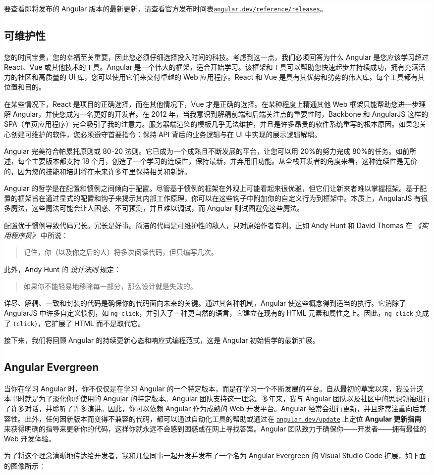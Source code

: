 要查看即将发布的 Angular 版本的最新更新，请查看官方发布时间表[`angular.dev/reference/releases`](https://angular.dev/reference/releases)。

## 可维护性

您的时间宝贵，您的幸福至关重要，因此您必须仔细选择投入时间的科技。考虑到这一点，我们必须回答为什么 Angular 是您应该学习超过 React、Vue 或其他技术的工具。Angular 是一个伟大的框架，适合开始学习。该框架和工具可以帮助您快速起步并持续成功，拥有充满活力的社区和高质量的 UI 库，您可以使用它们来交付卓越的 Web 应用程序。React 和 Vue 是具有其优势和劣势的伟大库。每个工具都有其位置和目的。

在某些情况下，React 是项目的正确选择，而在其他情况下，Vue 才是正确的选择。在某种程度上精通其他 Web 框架只能帮助您进一步理解 Angular，并使您成为一名更好的开发者。在 2012 年，当我意识到解耦前端和后端关注点的重要性时，Backbone 和 AngularJS 这样的 SPA（单页应用程序）完全吸引了我的注意力。服务器端渲染的模板几乎无法维护，并且是许多昂贵的软件系统重写的根本原因。如果您关心创建可维护的软件，您必须遵守首要指令：保持 API 背后的业务逻辑与在 UI 中实现的展示逻辑解耦。

Angular 完美符合帕累托原则或 80-20 法则。它已成为一个成熟且不断发展的平台，让您可以用 20%的努力完成 80%的任务。如前所述，每个主要版本都支持 18 个月，创造了一个学习的连续性，保持最新，并弃用旧功能。从全栈开发者的角度来看，这种连续性是无价的，因为您的技能和培训将在未来许多年里保持相关和新鲜。

Angular 的哲学是在配置和惯例之间倾向于配置。尽管基于惯例的框架在外观上可能看起来很优雅，但它们让新来者难以掌握框架。基于配置的框架旨在通过显式的配置和钩子来揭示其内部工作原理，你可以在这些钩子中附加你的自定义行为到框架中。本质上，AngularJS 有很多魔法，这些魔法可能会让人困惑、不可预测，并且难以调试，而 Angular 则试图避免这些魔法。

配置优于惯例导致代码冗长。冗长是好事。简洁的代码是可维护性的敌人，只对原始作者有利。正如 Andy Hunt 和 David Thomas 在 *《实用程序员》* 中所说：

> 记住，你（以及你之后的人）将多次阅读代码，但只编写几次。

此外，Andy Hunt 的 *设计法则* 规定：

> 如果你不能轻易地移除每一部分，那么设计就是失败的。

详尽、解耦、一致和封装的代码是确保你的代码面向未来的关键。通过其各种机制，Angular 使这些概念得到适当的执行。它消除了 AngularJS 中许多自定义惯例，如 `ng-click`，并引入了一种更自然的语言，它建立在现有的 HTML 元素和属性之上。因此，`ng-click` 变成了 `(click)`，它扩展了 HTML 而不是取代它。

接下来，我们将回顾 Angular 的持续更新心态和响应式编程范式，这是 Angular 初始哲学的最新扩展。

## Angular Evergreen

当你在学习 Angular 时，你不仅仅是在学习 Angular 的一个特定版本，而是在学习一个不断发展的平台。自从最初的草案以来，我设计这本书时就是为了淡化你所使用的 Angular 的特定版本。Angular 团队支持这一理念。多年来，我与 Angular 团队以及社区中的思想领袖进行了许多对话，并聆听了许多演讲。因此，你可以依赖 Angular 作为成熟的 Web 开发平台。Angular 经常会进行更新，并且非常注重向后兼容性。此外，任何因新版本而变得不兼容的代码，都可以通过自动化工具的帮助或通过在 [`angular.dev/update`](https://angular.dev/update) 上定位 **Angular 更新指南** 来获得明确的指导来更新你的代码，这样你就永远不会感到困惑或在网上寻找答案。Angular 团队致力于确保你——开发者——拥有最佳的 Web 开发体验。

为了将这个理念清晰地传达给开发者，我和几位同事一起开发并发布了一个名为 Angular Evergreen 的 Visual Studio Code 扩展，如下面的图像所示：
